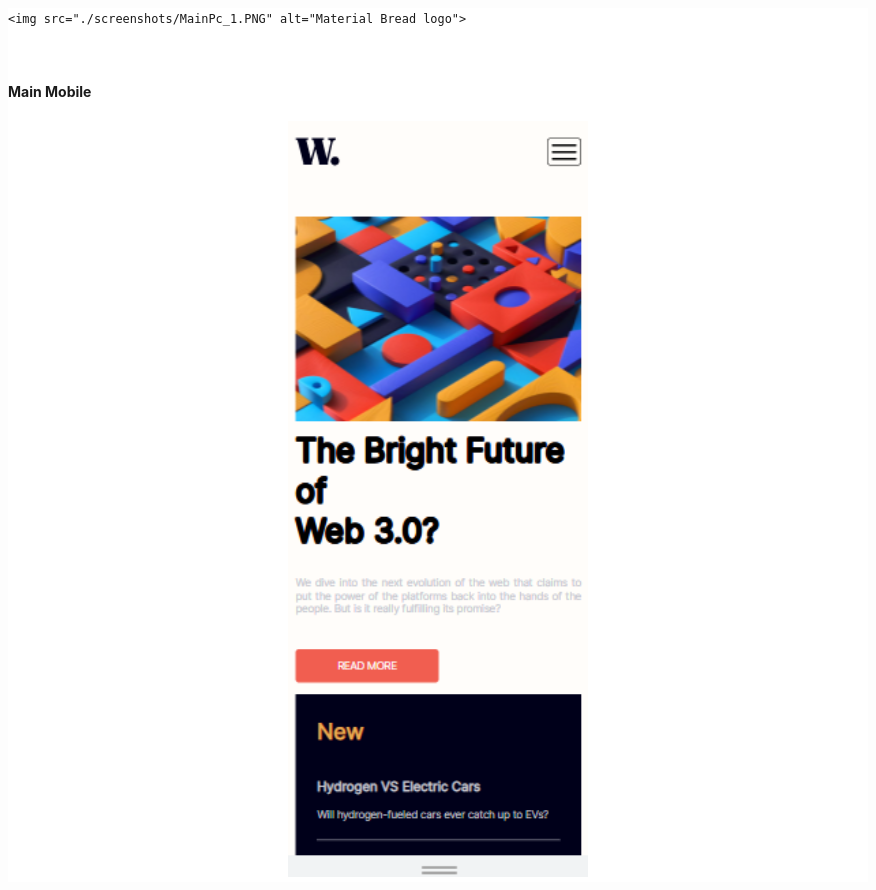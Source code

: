     <img src="./screenshots/MainPc_1.PNG" alt="Material Bread logo">
</p>
</br>

#### Main Mobile

<p align="center">
    <img width="300" src="./screenshots/MainMob_1.PNG" alt="Material Bread logo">